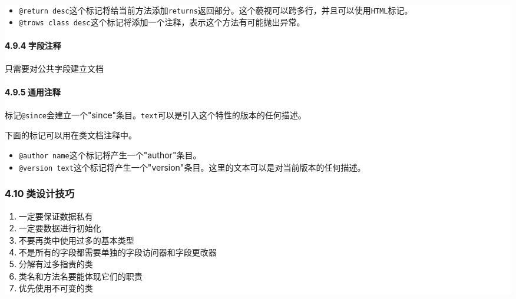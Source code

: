 * `@return desc`这个标记将给当前方法添加`returns`返回部分。这个藐视可以跨多行，并且可以使用`HTML`标记。
* `@trows class desc`这个标记将添加一个注释，表示这个方法有可能抛出异常。

#### 4.9.4 字段注释

只需要对公共字段建立文档

#### 4.9.5 通用注释

标记`@since`会建立一个"since"条目。`text`可以是引入这个特性的版本的任何描述。

下面的标记可以用在类文档注释中。

* `@author name`这个标记将产生一个"author"条目。
* `@version text`这个标记将产生一个"version"条目。这里的文本可以是对当前版本的任何描述。

<h3 id = "4.10">
4.10 类设计技巧
</h3>

1. 一定要保证数据私有
2. 一定要数据进行初始化
3. 不要再类中使用过多的基本类型
4. 不是所有的字段都需要单独的字段访问器和字段更改器
5. 分解有过多指责的类
6. 类名和方法名要能体现它们的职责
7. 优先使用不可变的类
